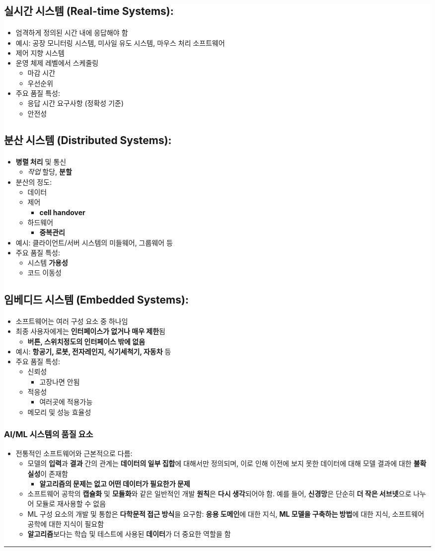 ## 실시간 시스템 (Real-time Systems):
- 엄격하게 정의된 시간 내에 응답해야 함
- 예시: 공장 모니터링 시스템, 미사일 유도 시스템, 마우스 처리 소프트웨어
- 제어 지향 시스템
- 운영 체제 레벨에서 스케줄링
    - 마감 시간
    - 우선순위
- 주요 품질 특성:
    - 응답 시간 요구사항 (정확성 기준)
    - 안전성

## 분산 시스템 (Distributed Systems):
 - **병렬 처리** 및 통신
    - *작업* 할당, **분할**
- 분산의 정도:
    - 데이터
    - 제어
	    - **cell handover**
    - 하드웨어
	    - **중복관리**
- 예시: 클라이언트/서버 시스템의 미들웨어, 그룹웨어 등
- 주요 품질 특성:
    - 시스템 **가용성**
    - 코드 이동성

## 임베디드 시스템 (Embedded Systems):
- 소프트웨어는 여러 구성 요소 중 하나임
- 최종 사용자에게는 **인터페이스가 없거나 매우 제한**됨
	- **버튼, 스위치정도의 인터페이스 밖에 없음**
- 예시: **항공기, 로봇, 전자레인지, 식기세척기, 자동차** 등
- 주요 품질 특성:
    - 신뢰성
	    - 고장나면 안됨
    - 적응성
	    - 여러곳에 적용가능
    - 메모리 및 성능 효율성

### AI/ML 시스템의 품질 요소

- 전통적인 소프트웨어와 근본적으로 다름:
    - 모델의 **입력**과 **결과** 간의 관계는 **데이터의 일부 집합**에 대해서만 정의되며, 이로 인해 이전에 보지 못한 데이터에 대해 모델 결과에 대한 **불확실성**이 존재함
		- **알고리즘의 문제는 없고 어떤 데이터가 필요한가 문제**
    - 소프트웨어 공학의 **캡슐화** 및 **모듈화**와 같은 일반적인 개발 **원칙**은 **다시 생각**되어야 함. 예를 들어, **신경망**은 단순히 **더 작은 서브넷**으로 나누어 모듈로 재사용할 수 없음
    - ML 구성 요소의 개발 및 통합은 **다학문적 접근 방식**을 요구함: **응용 도메인**에 대한 지식, **ML 모델을 구축하는 방법**에 대한 지식, 소프트웨어 공학에 대한 지식이 필요함
    - **알고리즘**보다는 학습 및 테스트에 사용된 **데이터**가 더 중요한 역할을 함

---